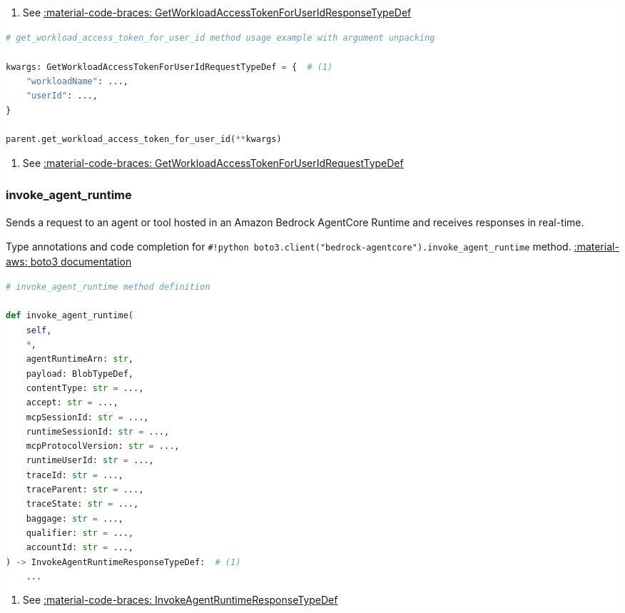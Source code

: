 1. See [:material-code-braces: GetWorkloadAccessTokenForUserIdResponseTypeDef](./type_defs.md#getworkloadaccesstokenforuseridresponsetypedef)


```python
# get_workload_access_token_for_user_id method usage example with argument unpacking

kwargs: GetWorkloadAccessTokenForUserIdRequestTypeDef = {  # (1)
    "workloadName": ...,
    "userId": ...,
}

parent.get_workload_access_token_for_user_id(**kwargs)
```

1. See [:material-code-braces: GetWorkloadAccessTokenForUserIdRequestTypeDef](./type_defs.md#getworkloadaccesstokenforuseridrequesttypedef)

### invoke\_agent\_runtime

Sends a request to an agent or tool hosted in an Amazon Bedrock AgentCore
Runtime and receives responses in real-time.

Type annotations and code completion for `#!python boto3.client("bedrock-agentcore").invoke_agent_runtime` method.
[:material-aws: boto3 documentation](https://boto3.amazonaws.com/v1/documentation/api/latest/reference/services/bedrock-agentcore/client/invoke_agent_runtime.html)

```python
# invoke_agent_runtime method definition

def invoke_agent_runtime(
    self,
    *,
    agentRuntimeArn: str,
    payload: BlobTypeDef,
    contentType: str = ...,
    accept: str = ...,
    mcpSessionId: str = ...,
    runtimeSessionId: str = ...,
    mcpProtocolVersion: str = ...,
    runtimeUserId: str = ...,
    traceId: str = ...,
    traceParent: str = ...,
    traceState: str = ...,
    baggage: str = ...,
    qualifier: str = ...,
    accountId: str = ...,
) -> InvokeAgentRuntimeResponseTypeDef:  # (1)
    ...
```

1. See [:material-code-braces: InvokeAgentRuntimeResponseTypeDef](./type_defs.md#invokeagentruntimeresponsetypedef)
